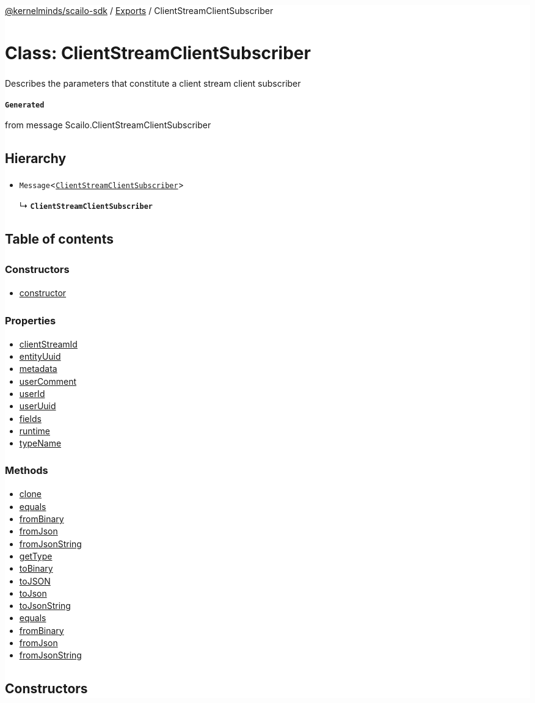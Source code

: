 [@kernelminds/scailo-sdk](../README.md) / [Exports](../modules.md) / ClientStreamClientSubscriber

# Class: ClientStreamClientSubscriber

Describes the parameters that constitute a client stream client subscriber

**`Generated`**

from message Scailo.ClientStreamClientSubscriber

## Hierarchy

- `Message`\<[`ClientStreamClientSubscriber`](ClientStreamClientSubscriber.md)\>

  ↳ **`ClientStreamClientSubscriber`**

## Table of contents

### Constructors

- [constructor](ClientStreamClientSubscriber.md#constructor)

### Properties

- [clientStreamId](ClientStreamClientSubscriber.md#clientstreamid)
- [entityUuid](ClientStreamClientSubscriber.md#entityuuid)
- [metadata](ClientStreamClientSubscriber.md#metadata)
- [userComment](ClientStreamClientSubscriber.md#usercomment)
- [userId](ClientStreamClientSubscriber.md#userid)
- [userUuid](ClientStreamClientSubscriber.md#useruuid)
- [fields](ClientStreamClientSubscriber.md#fields)
- [runtime](ClientStreamClientSubscriber.md#runtime)
- [typeName](ClientStreamClientSubscriber.md#typename)

### Methods

- [clone](ClientStreamClientSubscriber.md#clone)
- [equals](ClientStreamClientSubscriber.md#equals)
- [fromBinary](ClientStreamClientSubscriber.md#frombinary)
- [fromJson](ClientStreamClientSubscriber.md#fromjson)
- [fromJsonString](ClientStreamClientSubscriber.md#fromjsonstring)
- [getType](ClientStreamClientSubscriber.md#gettype)
- [toBinary](ClientStreamClientSubscriber.md#tobinary)
- [toJSON](ClientStreamClientSubscriber.md#tojson)
- [toJson](ClientStreamClientSubscriber.md#tojson-1)
- [toJsonString](ClientStreamClientSubscriber.md#tojsonstring)
- [equals](ClientStreamClientSubscriber.md#equals-1)
- [fromBinary](ClientStreamClientSubscriber.md#frombinary-1)
- [fromJson](ClientStreamClientSubscriber.md#fromjson-1)
- [fromJsonString](ClientStreamClientSubscriber.md#fromjsonstring-1)

## Constructors

